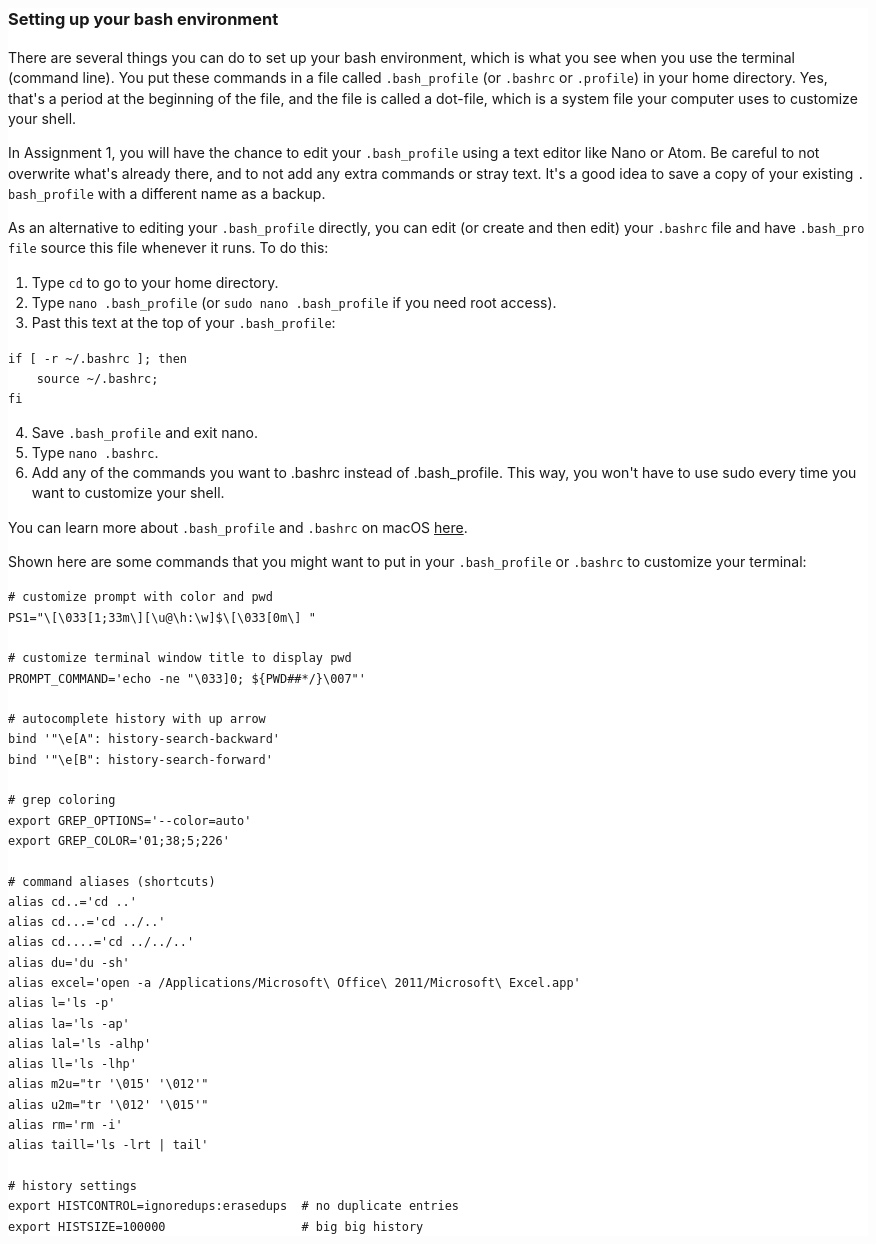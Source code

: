 ### Setting up your bash environment

There are several things you can do to set up your bash environment, which is what you see when you use the terminal (command line). You put these commands in a file called `.bash_profile` (or `.bashrc` or `.profile`) in your home directory. Yes, that's a period at the beginning of the file, and the file is called a dot-file, which is a system file your computer uses to customize your shell.

In Assignment 1, you will have the chance to edit your `.bash_profile` using a text editor like Nano or Atom. Be careful to not overwrite what's already there, and to not add any extra commands or stray text. It's a good idea to save a copy of your existing `.bash_profile` with a different name as a backup.

As an alternative to editing your `.bash_profile` directly, you can edit (or create and then edit) your `.bashrc` file and have `.bash_profile` source this file whenever it runs. To do this:

1. Type `cd` to go to your home directory.
2. Type `nano .bash_profile` (or `sudo nano .bash_profile` if you need root access).
3. Past this text at the top of your `.bash_profile`:
```
if [ -r ~/.bashrc ]; then
    source ~/.bashrc;
fi
```
4. Save `.bash_profile` and exit nano.
5. Type `nano .bashrc`.
6. Add any of the commands you want to .bashrc instead of .bash_profile. This way, you won't have to use sudo every time you want to customize your shell.

You can learn more about `.bash_profile` and `.bashrc` on macOS [here](https://scriptingosx.com/2017/04/about-bash_profile-and-bashrc-on-macos/).

Shown here are some commands that you might want to put in your `.bash_profile` or `.bashrc` to customize your terminal:

```	
# customize prompt with color and pwd
PS1="\[\033[1;33m\][\u@\h:\w]$\[\033[0m\] "
	
# customize terminal window title to display pwd
PROMPT_COMMAND='echo -ne "\033]0; ${PWD##*/}\007"'
	
# autocomplete history with up arrow
bind '"\e[A": history-search-backward'
bind '"\e[B": history-search-forward'

# grep coloring
export GREP_OPTIONS='--color=auto' 
export GREP_COLOR='01;38;5;226'

# command aliases (shortcuts)
alias cd..='cd ..'
alias cd...='cd ../..'
alias cd....='cd ../../..'
alias du='du -sh'
alias excel='open -a /Applications/Microsoft\ Office\ 2011/Microsoft\ Excel.app'
alias l='ls -p'
alias la='ls -ap'
alias lal='ls -alhp'
alias ll='ls -lhp'
alias m2u="tr '\015' '\012'"
alias u2m="tr '\012' '\015'"
alias rm='rm -i'
alias taill='ls -lrt | tail'

# history settings
export HISTCONTROL=ignoredups:erasedups  # no duplicate entries
export HISTSIZE=100000                   # big big history
```